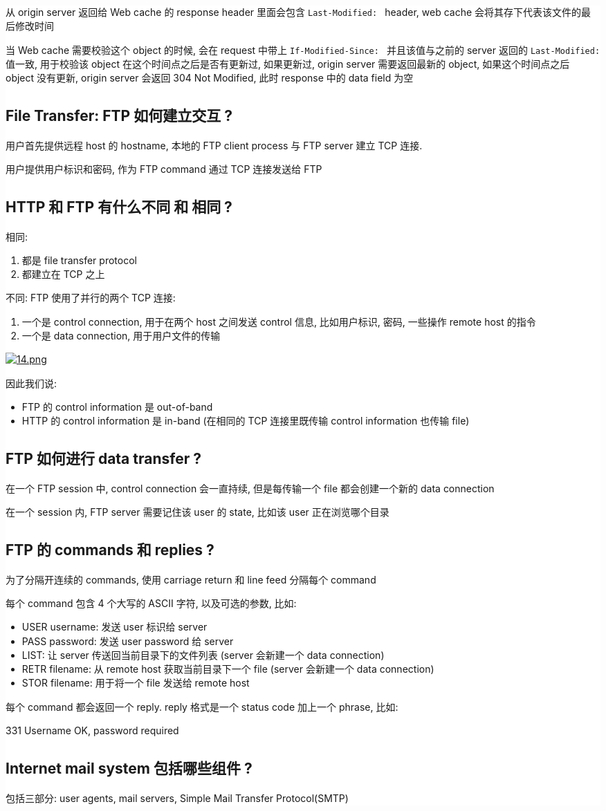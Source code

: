 从 origin server 返回给 Web cache 的 response header 里面会包含 `Last-Modified: ` header, web cache 会将其存下代表该文件的最后修改时间

当 Web cache 需要校验这个 object 的时候, 会在 request 中带上 `If-Modified-Since: ` 并且该值与之前的 server 返回的 `Last-Modified: ` 值一致, 用于校验该 object 在这个时间点之后是否有更新过, 如果更新过, origin server 需要返回最新的 object, 如果这个时间点之后 object 没有更新, origin server 会返回 304 Not Modified, 此时 response 中的 data field 为空

## File Transfer: FTP 如何建立交互 ?

用户首先提供远程 host 的 hostname, 本地的 FTP client process 与 FTP server 建立 TCP 连接.

用户提供用户标识和密码, 作为 FTP command 通过 TCP 连接发送给 FTP

## HTTP 和 FTP 有什么不同 和 相同 ?

相同:
1. 都是 file transfer protocol
2. 都建立在 TCP 之上

不同:
FTP 使用了并行的两个 TCP 连接:
1. 一个是 control connection, 用于在两个 host 之间发送 control 信息, 比如用户标识, 密码, 一些操作 remote host 的指令
2. 一个是 data connection, 用于用户文件的传输

[![14.png](https://i.postimg.cc/yYVgchyS/14.png)](https://postimg.cc/3WcxHv6K)

因此我们说:
- FTP 的 control information 是 out-of-band
- HTTP 的 control information 是 in-band (在相同的 TCP 连接里既传输 control information 也传输 file)

## FTP 如何进行 data transfer ?

在一个 FTP session 中, control connection 会一直持续, 但是每传输一个 file 都会创建一个新的 data connection

在一个 session 内, FTP server 需要记住该 user 的 state, 比如该 user 正在浏览哪个目录

## FTP 的 commands 和 replies ?

为了分隔开连续的 commands, 使用 carriage return 和 line feed 分隔每个 command

每个 command 包含 4 个大写的 ASCII 字符, 以及可选的参数, 比如:
- USER username: 发送 user 标识给 server
- PASS password: 发送 user password 给 server
- LIST: 让 server 传送回当前目录下的文件列表 (server 会新建一个 data connection)
- RETR filename: 从 remote host 获取当前目录下一个 file (server 会新建一个 data connection)
- STOR filename: 用于将一个 file 发送给 remote host

每个 command 都会返回一个 reply. reply 格式是一个 status code 加上一个 phrase, 比如:

331 Username OK, password required

## Internet mail system 包括哪些组件 ?

包括三部分: user agents, mail servers, Simple Mail Transfer Protocol(SMTP)
